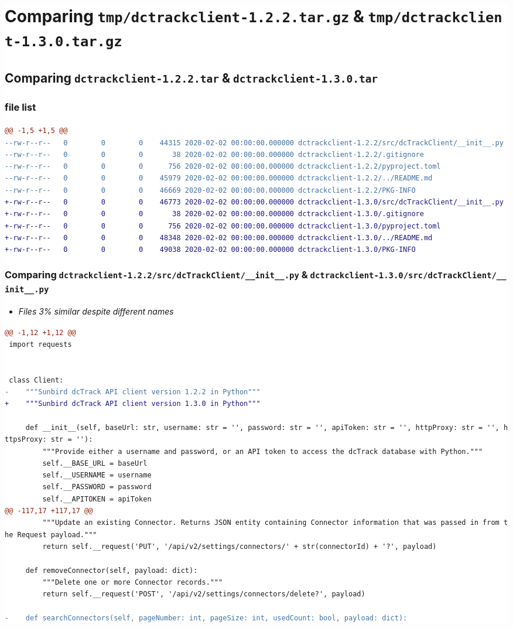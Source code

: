 # Comparing `tmp/dctrackclient-1.2.2.tar.gz` & `tmp/dctrackclient-1.3.0.tar.gz`

## Comparing `dctrackclient-1.2.2.tar` & `dctrackclient-1.3.0.tar`

### file list

```diff
@@ -1,5 +1,5 @@
--rw-r--r--   0        0        0    44315 2020-02-02 00:00:00.000000 dctrackclient-1.2.2/src/dcTrackClient/__init__.py
--rw-r--r--   0        0        0       38 2020-02-02 00:00:00.000000 dctrackclient-1.2.2/.gitignore
--rw-r--r--   0        0        0      756 2020-02-02 00:00:00.000000 dctrackclient-1.2.2/pyproject.toml
--rw-r--r--   0        0        0    45979 2020-02-02 00:00:00.000000 dctrackclient-1.2.2/../README.md
--rw-r--r--   0        0        0    46669 2020-02-02 00:00:00.000000 dctrackclient-1.2.2/PKG-INFO
+-rw-r--r--   0        0        0    46773 2020-02-02 00:00:00.000000 dctrackclient-1.3.0/src/dcTrackClient/__init__.py
+-rw-r--r--   0        0        0       38 2020-02-02 00:00:00.000000 dctrackclient-1.3.0/.gitignore
+-rw-r--r--   0        0        0      756 2020-02-02 00:00:00.000000 dctrackclient-1.3.0/pyproject.toml
+-rw-r--r--   0        0        0    48348 2020-02-02 00:00:00.000000 dctrackclient-1.3.0/../README.md
+-rw-r--r--   0        0        0    49038 2020-02-02 00:00:00.000000 dctrackclient-1.3.0/PKG-INFO
```

### Comparing `dctrackclient-1.2.2/src/dcTrackClient/__init__.py` & `dctrackclient-1.3.0/src/dcTrackClient/__init__.py`

 * *Files 3% similar despite different names*

```diff
@@ -1,12 +1,12 @@
 import requests
 
 
 class Client:
-    """Sunbird dcTrack API client version 1.2.2 in Python"""
+    """Sunbird dcTrack API client version 1.3.0 in Python"""
 
     def __init__(self, baseUrl: str, username: str = '', password: str = '', apiToken: str = '', httpProxy: str = '', httpsProxy: str = ''):
         """Provide either a username and password, or an API token to access the dcTrack database with Python."""
         self.__BASE_URL = baseUrl
         self.__USERNAME = username
         self.__PASSWORD = password
         self.__APITOKEN = apiToken
@@ -117,17 +117,17 @@
         """Update an existing Connector. Returns JSON entity containing Connector information that was passed in from the Request payload."""
         return self.__request('PUT', '/api/v2/settings/connectors/' + str(connectorId) + '?', payload)
 
     def removeConnector(self, payload: dict):
         """Delete one or more Connector records."""
         return self.__request('POST', '/api/v2/settings/connectors/delete?', payload)
 
-    def searchConnectors(self, pageNumber: int, pageSize: int, usedCount: bool, payload: dict):
```